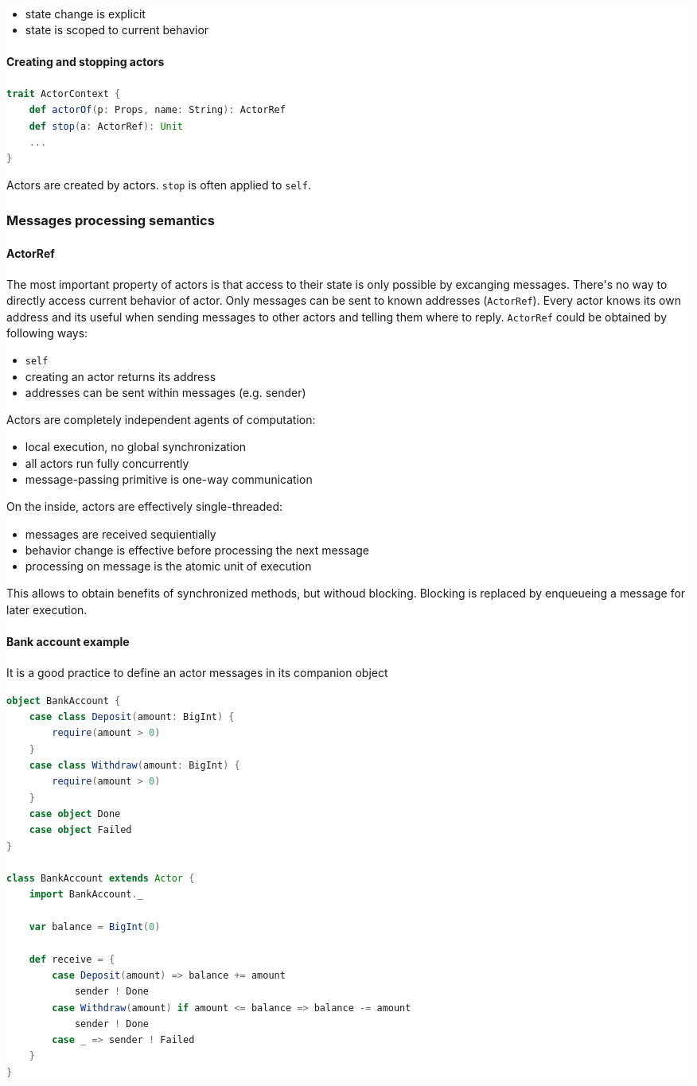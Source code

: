 - state change is explicit
- state is scoped to current behavior


#### Creating and stopping actors
```scala
trait ActorContext {
    def actorOf(p: Props, name: String): ActorRef
    def stop(a: ActorRef): Unit
    ...
}
```
Actors are created by actors. `stop` is often applied to `self`. 

### Messages processing semantics
#### ActorRef
The most important property of actors is that access to their state is only possible by excanging messages. There's no way to directly access current behavior of actor. Only messages can be sent to known addresses (`ActorRef`). Every actor knows its own address and its useful when sending messages to other actors and telling them where to reply.
`ActorRef` could be obtained by following ways:
 - `self`
 - creating an actor returns its address
 - addresses can be sent within messages (e.g. sender)

Actors are completely independent agents of computation:
 - local execution, no global synchronization
 - all actors run fully concurrently
 - message-passing primitive is one-way communication

On the inside, actors are effectively single-threaded:
 - messages are received sequientially
 - behavior change is effective before processing the next message
 - processing on message is the atomic unit of execution

This allows to obtain benefits of synchronized methods, but withoud blocking. Blocking is replaced by enqueueing a message for later execution.

#### Bank account example
It is a good practice to define an actor messages in its companion object
```scala
object BankAccount {
    case class Deposit(amount: BigInt) {
        require(amount > 0)
    }
    case class Withdraw(amount: BigInt) {
        require(amount > 0)
    }
    case object Done
    case object Failed
}

class BankAccount extends Actor {
    import BankAccount._

    var balance = BigInt(0)

    def receive = {
        case Deposit(amount) => balance += amount
            sender ! Done
        case Withdraw(amount) if amount <= balance => balance -= amount
            sender ! Done
        case _ => sender ! Failed
    }
}
```